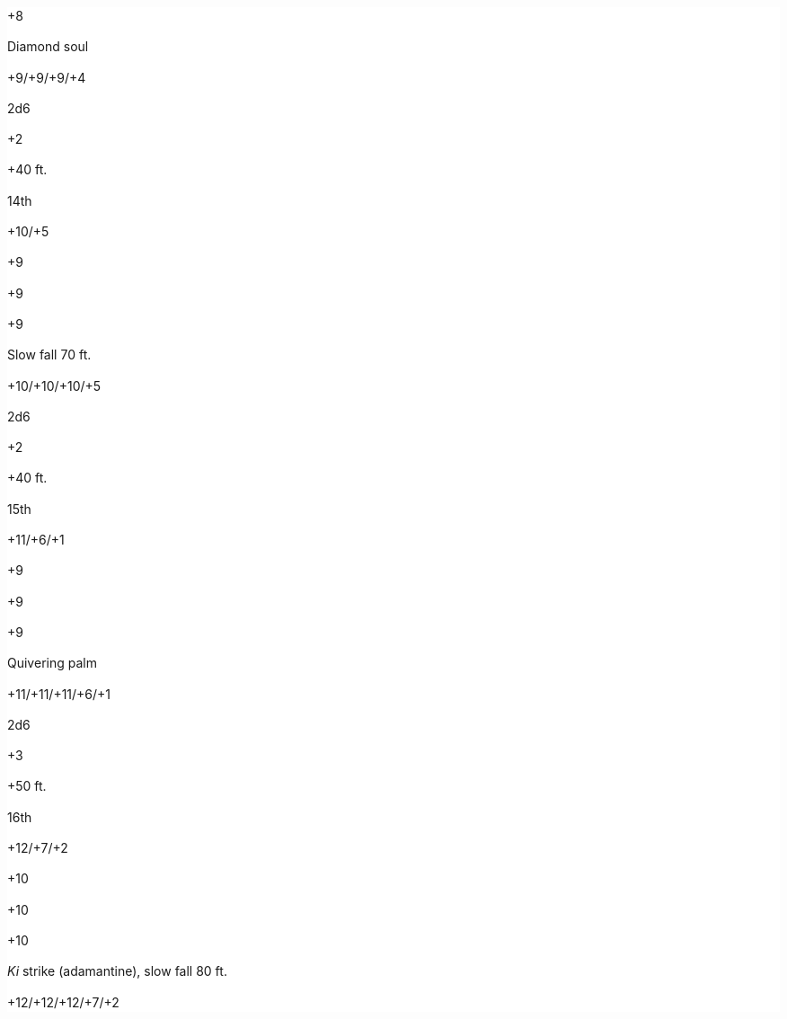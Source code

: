 +8

Diamond soul

+9/+9/+9/+4

2d6

+2

+40 ft.

14th

+10/+5

+9

+9

+9

Slow fall 70 ft.

+10/+10/+10/+5

2d6

+2

+40 ft.

15th

+11/+6/+1

+9

+9

+9

Quivering palm

+11/+11/+11/+6/+1

2d6

+3

+50 ft.

16th

+12/+7/+2

+10

+10

+10

*Ki* strike (adamantine), slow fall 80 ft.

+12/+12/+12/+7/+2
